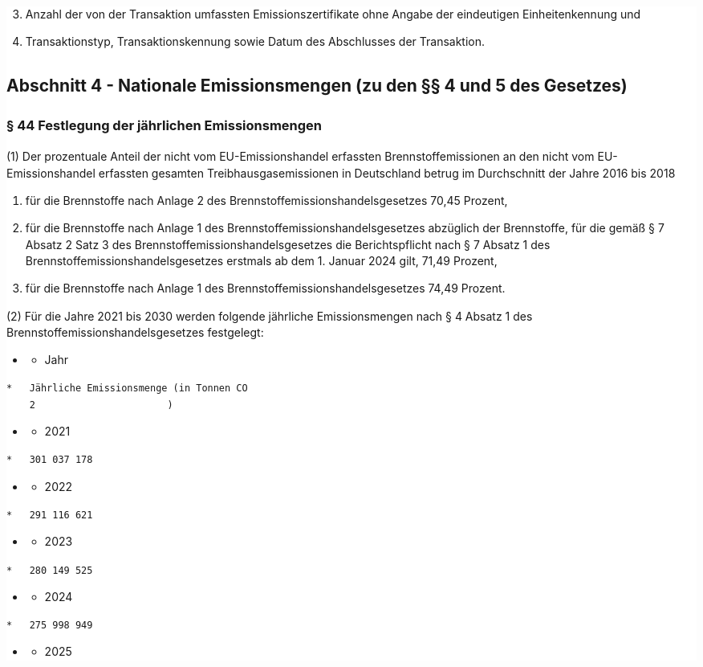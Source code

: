 3.  Anzahl der von der Transaktion umfassten Emissionszertifikate ohne Angabe der eindeutigen Einheitenkennung und


4.  Transaktionstyp, Transaktionskennung sowie Datum des Abschlusses der Transaktion.





## Abschnitt 4 - Nationale Emissionsmengen (zu den §§ 4 und 5 des Gesetzes)


### § 44 Festlegung der jährlichen Emissionsmengen

(1) Der prozentuale Anteil der nicht vom EU-Emissionshandel erfassten Brennstoffemissionen an den nicht vom EU-Emissionshandel erfassten gesamten Treibhausgasemissionen in Deutschland betrug im Durchschnitt der Jahre 2016 bis 2018

1.  für die Brennstoffe nach Anlage 2 des Brennstoffemissionshandelsgesetzes 70,45 Prozent,


2.  für die Brennstoffe nach Anlage 1 des Brennstoffemissionshandelsgesetzes abzüglich der Brennstoffe, für die gemäß § 7 Absatz 2 Satz 3 des Brennstoffemissionshandelsgesetzes die Berichtspflicht nach § 7 Absatz 1 des Brennstoffemissionshandelsgesetzes erstmals ab dem 1. Januar 2024 gilt, 71,49 Prozent,


3.  für die Brennstoffe nach Anlage 1 des Brennstoffemissionshandelsgesetzes 74,49 Prozent.




(2) Für die Jahre 2021 bis 2030 werden folgende jährliche Emissionsmengen nach § 4 Absatz 1 des Brennstoffemissionshandelsgesetzes festgelegt:

*    *   Jahr

    *   Jährliche Emissionsmenge (in Tonnen CO
        2                       )


*    *   2021

    *   301 037 178


*    *   2022

    *   291 116 621


*    *   2023

    *   280 149 525


*    *   2024

    *   275 998 949


*    *   2025
